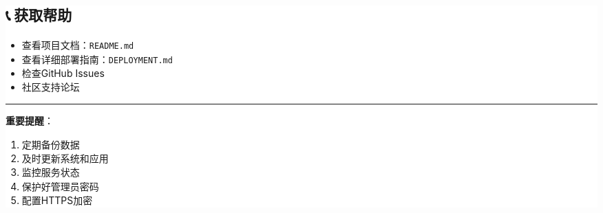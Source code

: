 ## 📞 获取帮助

- 查看项目文档：`README.md`
- 查看详细部署指南：`DEPLOYMENT.md`
- 检查GitHub Issues
- 社区支持论坛

---

**重要提醒**：
1. 定期备份数据
2. 及时更新系统和应用
3. 监控服务状态
4. 保护好管理员密码
5. 配置HTTPS加密
